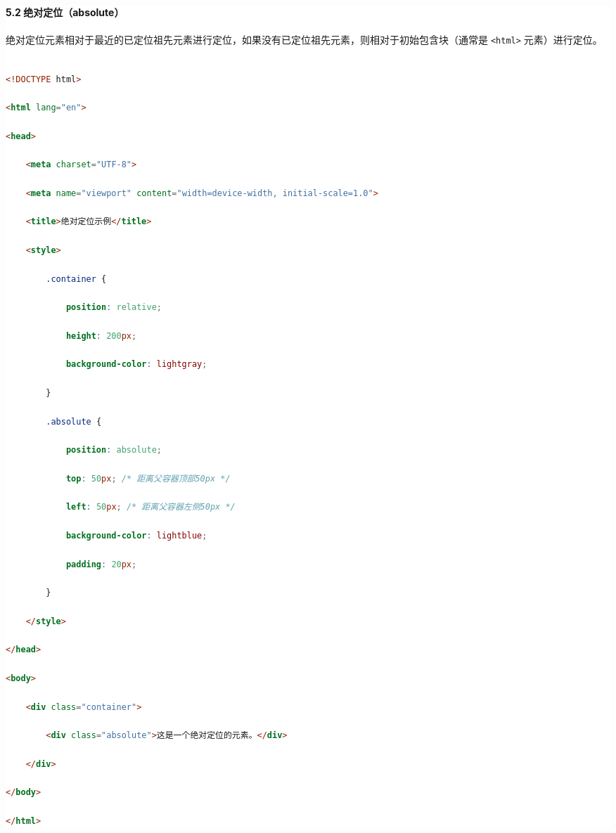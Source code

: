   

#### 5.2 绝对定位（absolute）

  

绝对定位元素相对于最近的已定位祖先元素进行定位，如果没有已定位祖先元素，则相对于初始包含块（通常是 `<html>` 元素）进行定位。

  

```html

<!DOCTYPE html>

<html lang="en">

<head>

    <meta charset="UTF-8">

    <meta name="viewport" content="width=device-width, initial-scale=1.0">

    <title>绝对定位示例</title>

    <style>

        .container {

            position: relative;

            height: 200px;

            background-color: lightgray;

        }

        .absolute {

            position: absolute;

            top: 50px; /* 距离父容器顶部50px */

            left: 50px; /* 距离父容器左侧50px */

            background-color: lightblue;

            padding: 20px;

        }

    </style>

</head>

<body>

    <div class="container">

        <div class="absolute">这是一个绝对定位的元素。</div>

    </div>

</body>

</html>

```
